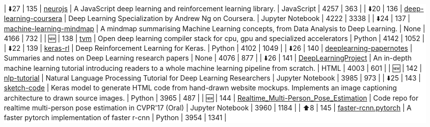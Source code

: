| :arrow_down:27     | 135 | [neurojs](https://github.com/janhuenermann/neurojs)                                                           | A JavaScript deep learning and reinforcement learning library.                                                                                                                                                                                                                                                                    | JavaScript       | 4257   | 363   |
| :arrow_down:20     | 136 | [deep-learning-coursera](https://github.com/Kulbear/deep-learning-coursera)                                   | Deep Learning Specialization by Andrew Ng on Coursera.                                                                                                                                                                                                                                                                            | Jupyter Notebook | 4222   | 3338  |
| :arrow_down:24     | 137 | [machine-learning-mindmap](https://github.com/dformoso/machine-learning-mindmap)                              | A mindmap summarising Machine Learning concepts, from Data Analysis to Deep Learning.                                                                                                                                                                                                                                             | None             | 4166   | 732   |
| :new:              | 138 | [tvm](https://github.com/dmlc/tvm)                                                                            | Open deep learning compiler stack for cpu, gpu and specialized accelerators                                                                                                                                                                                                                                                       | Python           | 4142   | 1052  |
| :arrow_down:22     | 139 | [keras-rl](https://github.com/keras-rl/keras-rl)                                                              | Deep Reinforcement Learning for Keras.                                                                                                                                                                                                                                                                                            | Python           | 4102   | 1049  |
| :arrow_down:26     | 140 | [deeplearning-papernotes](https://github.com/dennybritz/deeplearning-papernotes)                              | Summaries and notes on Deep Learning research papers                                                                                                                                                                                                                                                                              | None             | 4076   | 877   |
| :arrow_down:26     | 141 | [DeepLearningProject](https://github.com/Spandan-Madan/DeepLearningProject)                                   | An in-depth machine learning tutorial introducing readers to a whole machine learning pipeline from scratch.                                                                                                                                                                                                                      | HTML             | 4003   | 601   |
| :new:              | 142 | [nlp-tutorial](https://github.com/graykode/nlp-tutorial)                                                      | Natural Language Processing Tutorial for Deep Learning Researchers                                                                                                                                                                                                                                                                | Jupyter Notebook | 3985   | 973   |
| :arrow_down:25     | 143 | [sketch-code](https://github.com/ashnkumar/sketch-code)                                                       | Keras model to generate HTML code from hand-drawn website mockups. Implements an image captioning architecture to drawn source images.                                                                                                                                                                                            | Python           | 3965   | 487   |
| :new:              | 144 | [Realtime_Multi-Person_Pose_Estimation](https://github.com/ZheC/Realtime_Multi-Person_Pose_Estimation)        | Code repo for realtime multi-person pose estimation in CVPR'17 (Oral)                                                                                                                                                                                                                                                             | Jupyter Notebook | 3960   | 1184  |
| :arrow_up:8        | 145 | [faster-rcnn.pytorch](https://github.com/jwyang/faster-rcnn.pytorch)                                          | A faster pytorch implementation of faster r-cnn                                                                                                                                                                                                                                                                                   | Python           | 3954   | 1341  |